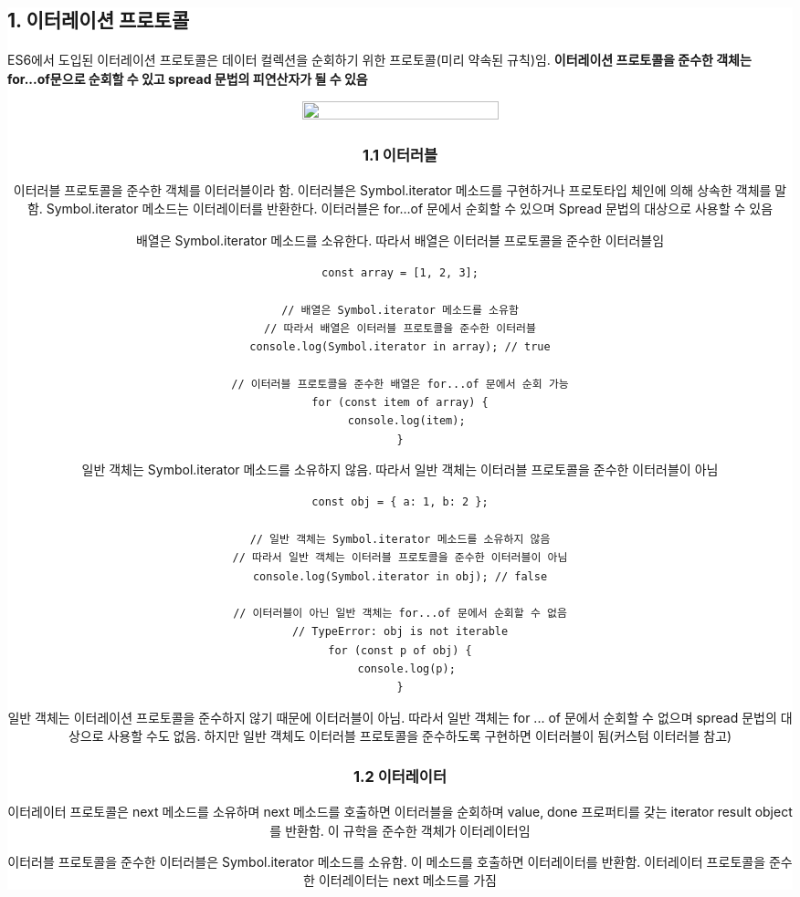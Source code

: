 ## 1. 이터레이션 프로토콜

ES6에서 도입된 이터레이션 프로토콜은 데이터 컬렉션을 순회하기 위한 프로토콜(미리 약속된 규칙)임.
**이터레이션 프로토콜을 준수한 객체는 for...of문으로 순회할 수 있고 spread 문법의 피연산자가 될 수 있음**

<div align="center">
<img src="https://poiemaweb.com/img/iteration-protocol.png" width="50%" height="50%">
<div>

### 1.1 이터러블

이터러블 프로토콜을 준수한 객체를 이터러블이라 함. 이터러블은 Symbol.iterator 메소드를 구현하거나 프로토타입 체인에 의해 상속한 객체를 말함. Symbol.iterator 메소드는 이터레이터를 반환한다. 이터러블은 for…of 문에서 순회할 수 있으며 Spread 문법의 대상으로 사용할 수 있음

배열은 Symbol.iterator 메소드를 소유한다. 따라서 배열은 이터러블 프로토콜을 준수한 이터러블임

```
const array = [1, 2, 3];

// 배열은 Symbol.iterator 메소드를 소유함
// 따라서 배열은 이터러블 프로토콜을 준수한 이터러블
console.log(Symbol.iterator in array); // true

// 이터러블 프로토콜을 준수한 배열은 for...of 문에서 순회 가능
for (const item of array) {
  console.log(item);
}
```

일반 객체는 Symbol.iterator 메소드를 소유하지 않음. 따라서 일반 객체는 이터러블 프로토콜을 준수한 이터러블이 아님

```
const obj = { a: 1, b: 2 };

// 일반 객체는 Symbol.iterator 메소드를 소유하지 않음
// 따라서 일반 객체는 이터러블 프로토콜을 준수한 이터러블이 아님
console.log(Symbol.iterator in obj); // false

// 이터러블이 아닌 일반 객체는 for...of 문에서 순회할 수 없음
// TypeError: obj is not iterable
for (const p of obj) {
  console.log(p);
}
```

일반 객체는 이터레이션 프로토콜을 준수하지 않기 때문에 이터러블이 아님. 따라서 일반 객체는 for ... of 문에서 순회할 수 없으며 spread 문법의 대상으로 사용할 수도 없음. 하지만 일반 객체도 이터러블 프로토콜을 준수하도록 구현하면 이터러블이 됨(커스텀 이터러블 참고)

### 1.2 이터레이터

이터레이터 프로토콜은 next 메소드를 소유하며 next 메소드를 호출하면 이터러블을 순회하며 value, done 프로퍼티를 갖는 iterator result object를 반환함. 이 규학을 준수한 객체가 이터레이터임

이터러블 프로토콜을 준수한 이터러블은 Symbol.iterator 메소드를 소유함. 이 메소드를 호출하면 이터레이터를 반환함. 이터레이터 프로토콜을 준수한 이터레이터는 next 메소드를 가짐
